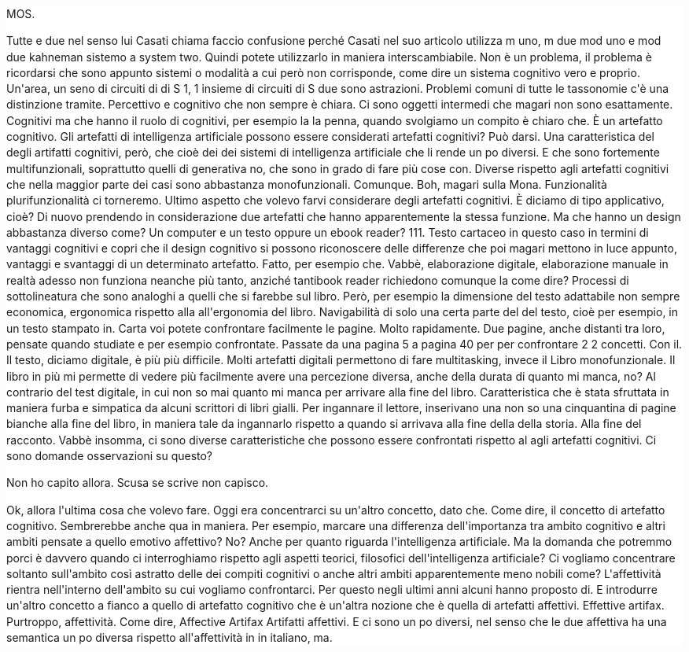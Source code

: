 MOS.

Tutte e due nel senso lui Casati chiama faccio confusione perché Casati nel suo articolo utilizza m uno, m due mod uno e mod due kahneman sistemo a system two. Quindi potete utilizzarlo in maniera interscambiabile. Non è un problema, il problema è ricordarsi che sono appunto sistemi o modalità a cui però non corrisponde, come dire un sistema cognitivo vero e proprio. Un'area, un seno di circuiti di di S 1, 1 insieme di circuiti di S due sono astrazioni. Problemi comuni di tutte le tassonomie c'è una distinzione tramite. Percettivo e cognitivo che non sempre è chiara. Ci sono oggetti intermedi che magari non sono esattamente. Cognitivi ma che hanno il ruolo di cognitivi, per esempio la la penna, quando svolgiamo un compito è chiaro che. È un artefatto cognitivo. Gli artefatti di intelligenza artificiale possono essere considerati artefatti cognitivi? Può darsi. Una caratteristica del degli artifatti cognitivi, però, che cioè dei dei sistemi di intelligenza artificiale che li rende un po diversi. E che sono fortemente multifunzionali, soprattutto quelli di generativa no, che sono in grado di fare più cose con. Diverse rispetto agli artefatti cognitivi che nella maggior parte dei casi sono abbastanza monofunzionali. Comunque. Boh, magari sulla Mona. Funzionalità plurifunzionalità ci torneremo. Ultimo aspetto che volevo farvi considerare degli artefatti cognitivi. È diciamo di tipo applicativo, cioè? Di nuovo prendendo in considerazione due artefatti che hanno apparentemente la stessa funzione. Ma che hanno un design abbastanza diverso come? Un computer e un testo oppure un ebook reader? 111. Testo cartaceo in questo caso in termini di vantaggi cognitivi e copri che il design cognitivo si possono riconoscere delle differenze che poi magari mettono in luce appunto, vantaggi e svantaggi di un determinato artefatto. Fatto, per esempio che. Vabbè, elaborazione digitale, elaborazione manuale in realtà adesso non funziona neanche più tanto, anziché tantibook reader richiedono comunque la come dire? Processi di sottolineatura che sono analoghi a quelli che si farebbe sul libro. Però, per esempio la dimensione del testo adattabile non sempre economica, ergonomica rispetto alla all'ergonomia del libro. Navigabilità di solo una certa parte del del testo, cioè per esempio, in un testo stampato in. Carta voi potete confrontare facilmente le pagine. Molto rapidamente. Due pagine, anche distanti tra loro, pensate quando studiate e per esempio confrontate. Passate da una pagina 5 a pagina 40 per per confrontare 2 2 concetti. Con il. Il testo, diciamo digitale, è più più difficile. Molti artefatti digitali permettono di fare multitasking, invece il Libro monofunzionale. Il libro in più mi permette di vedere più facilmente avere una percezione diversa, anche della durata di quanto mi manca, no? Al contrario del test digitale, in cui non so mai quanto mi manca per arrivare alla fine del libro. Caratteristica che è stata sfruttata in maniera furba e simpatica da alcuni scrittori di libri gialli. Per ingannare il lettore, inserivano una non so una cinquantina di pagine bianche alla fine del libro, in maniera tale da ingannarlo rispetto a quando si arrivava alla fine della della storia. Alla fine del racconto. Vabbè insomma, ci sono diverse caratteristiche che possono essere confrontati rispetto al agli artefatti cognitivi. Ci sono domande osservazioni su questo?

Non ho capito allora. Scusa se scrive non capisco.

Ok, allora l'ultima cosa che volevo fare. Oggi era concentrarci su un'altro concetto, dato che. Come dire, il concetto di artefatto cognitivo. Sembrerebbe anche qua in maniera. Per esempio, marcare una differenza dell'importanza tra ambito cognitivo e altri ambiti pensate a quello emotivo affettivo? No? Anche per quanto riguarda l'intelligenza artificiale. Ma la domanda che potremmo porci è davvero quando ci interroghiamo rispetto agli aspetti teorici, filosofici dell'intelligenza artificiale? Ci vogliamo concentrare soltanto sull'ambito così astratto delle dei compiti cognitivi o anche altri ambiti apparentemente meno nobili come? L'affettività rientra nell'interno dell'ambito su cui vogliamo confrontarci. Per questo negli ultimi anni alcuni hanno proposto di. E introdurre un'altro concetto a fianco a quello di artefatto cognitivo che è un'altra nozione che è quella di artefatti affettivi. Effettive artifax. Purtroppo, affettività. Come dire, Affective Artifax Artifatti affettivi. E ci sono un po diversi, nel senso che le due affettiva ha una semantica un po diversa rispetto all'affettività in in italiano, ma.
